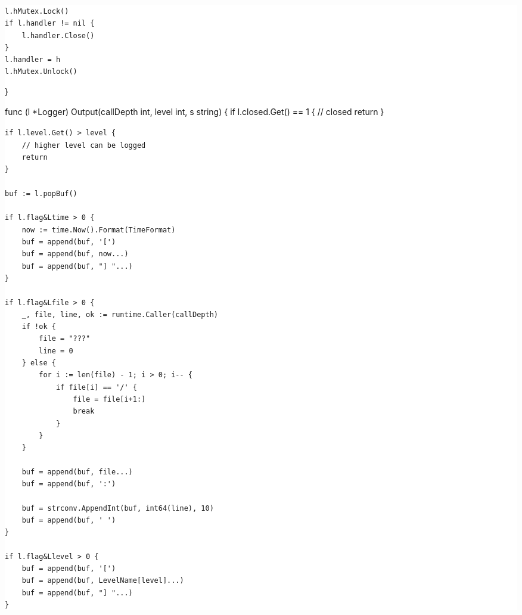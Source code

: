 	l.hMutex.Lock()
	if l.handler != nil {
		l.handler.Close()
	}
	l.handler = h
	l.hMutex.Unlock()
}

func (l *Logger) Output(callDepth int, level int, s string) {
	if l.closed.Get() == 1 {
		// closed
		return
	}

	if l.level.Get() > level {
		// higher level can be logged
		return
	}

	buf := l.popBuf()

	if l.flag&Ltime > 0 {
		now := time.Now().Format(TimeFormat)
		buf = append(buf, '[')
		buf = append(buf, now...)
		buf = append(buf, "] "...)
	}

	if l.flag&Lfile > 0 {
		_, file, line, ok := runtime.Caller(callDepth)
		if !ok {
			file = "???"
			line = 0
		} else {
			for i := len(file) - 1; i > 0; i-- {
				if file[i] == '/' {
					file = file[i+1:]
					break
				}
			}
		}

		buf = append(buf, file...)
		buf = append(buf, ':')

		buf = strconv.AppendInt(buf, int64(line), 10)
		buf = append(buf, ' ')
	}

	if l.flag&Llevel > 0 {
		buf = append(buf, '[')
		buf = append(buf, LevelName[level]...)
		buf = append(buf, "] "...)
	}
